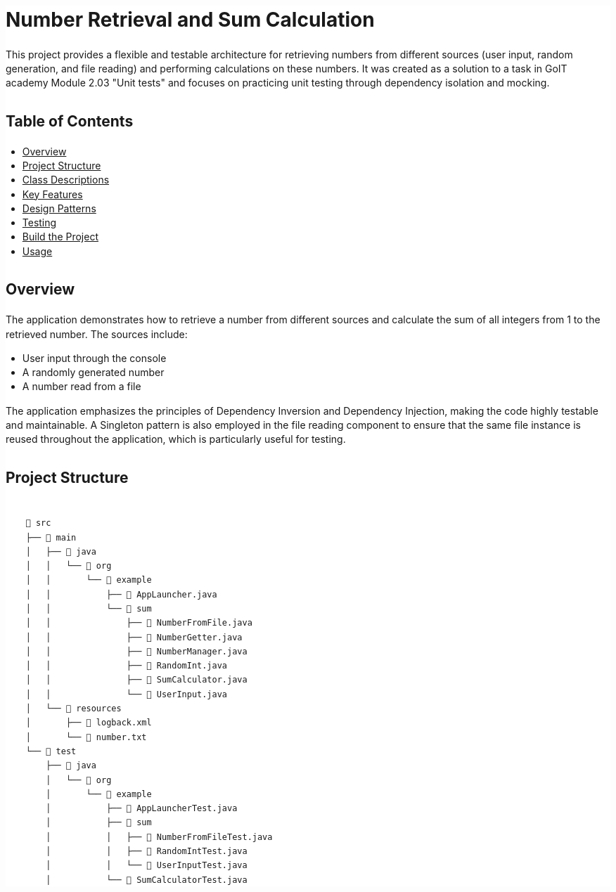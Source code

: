 # Number Retrieval and Sum Calculation

This project provides a flexible and testable architecture for retrieving numbers from different sources (user input, random generation, and file reading) and performing calculations on these numbers. It was created as a solution to a task in GoIT academy Module 2.03 "Unit tests" and focuses on practicing unit testing through dependency isolation and mocking.

## Table of Contents

- [Overview](#overview)
- [Project Structure](#project-structure)
- [Class Descriptions](#class-descriptions)
- [Key Features](#key-features)
- [Design Patterns](#design-patterns)
- [Testing](#testing)
- [Build the Project](#build-the-project)
- [Usage](#usage)

## Overview

The application demonstrates how to retrieve a number from different sources and calculate the sum of all integers from 1 to the retrieved number. The sources include:

- User input through the console
- A randomly generated number
- A number read from a file

The application emphasizes the principles of Dependency Inversion and Dependency Injection, making the code highly testable and maintainable. A Singleton pattern is also employed in the file reading component to ensure that the same file instance is reused throughout the application, which is particularly useful for testing.

## Project Structure


```shell

    󱧼 src
    ├──  main
    │   ├──  java
    │   │   └──  org
    │   │       └──  example
    │   │           ├──  AppLauncher.java
    │   │           └──  sum
    │   │               ├──  NumberFromFile.java
    │   │               ├──  NumberGetter.java
    │   │               ├──  NumberManager.java
    │   │               ├──  RandomInt.java
    │   │               ├──  SumCalculator.java
    │   │               └──  UserInput.java
    │   └──  resources
    │       ├──  logback.xml
    │       └──  number.txt
    └──  test
        ├──  java
        │   └──  org
        │       └──  example
        │           ├──  AppLauncherTest.java
        │           ├──  sum
        │           │   ├──  NumberFromFileTest.java
        │           │   ├──  RandomIntTest.java
        │           │   └──  UserInputTest.java
        │           └──  SumCalculatorTest.java
```